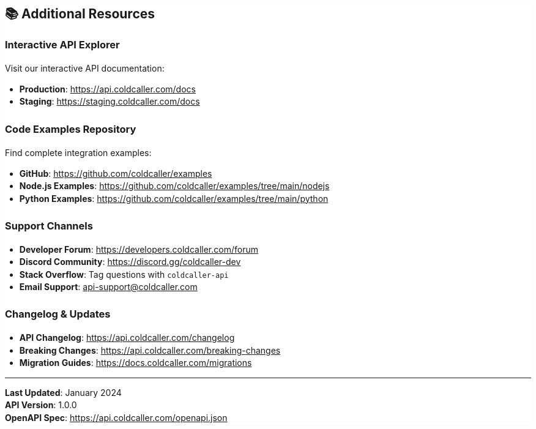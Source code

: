 
## 📚 Additional Resources

### Interactive API Explorer
Visit our interactive API documentation:
- **Production**: https://api.coldcaller.com/docs
- **Staging**: https://staging.coldcaller.com/docs

### Code Examples Repository
Find complete integration examples:
- **GitHub**: https://github.com/coldcaller/examples
- **Node.js Examples**: https://github.com/coldcaller/examples/tree/main/nodejs
- **Python Examples**: https://github.com/coldcaller/examples/tree/main/python

### Support Channels
- **Developer Forum**: https://developers.coldcaller.com/forum
- **Discord Community**: https://discord.gg/coldcaller-dev
- **Stack Overflow**: Tag questions with `coldcaller-api`
- **Email Support**: api-support@coldcaller.com

### Changelog & Updates
- **API Changelog**: https://api.coldcaller.com/changelog
- **Breaking Changes**: https://api.coldcaller.com/breaking-changes
- **Migration Guides**: https://docs.coldcaller.com/migrations

---

**Last Updated**: January 2024  
**API Version**: 1.0.0  
**OpenAPI Spec**: https://api.coldcaller.com/openapi.json